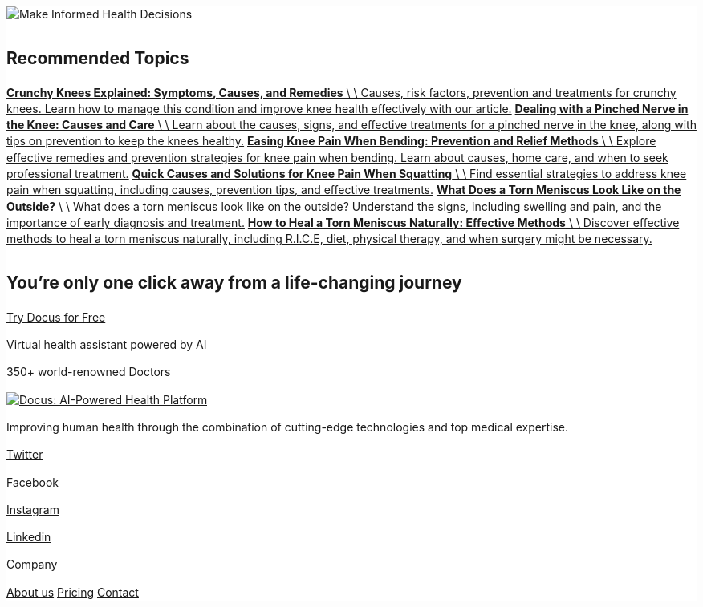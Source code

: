 ![Make Informed Health Decisions](https://docus.ai/_next/image?url=%2Fblog%2Fai-health-assistant.jpg&w=3840&q=100)

## Recommended Topics

[**Crunchy Knees Explained: Symptoms, Causes, and Remedies** \\
\\
Causes, risk factors, prevention and treatments for crunchy knees. Learn how to manage this condition and improve knee health effectively with our article.](https://docus.ai/symptoms-guide/crunchy-knees-explained) [**Dealing with a Pinched Nerve in the Knee: Causes and Care** \\
\\
Learn about the causes, signs, and effective treatments for a pinched nerve in the knee, along with tips on prevention to keep the knees healthy.](https://docus.ai/symptoms-guide/pinched-nerve-in-knee) [**Easing Knee Pain When Bending: Prevention and Relief Methods** \\
\\
Explore effective remedies and prevention strategies for knee pain when bending. Learn about causes, home care, and when to seek professional treatment.](https://docus.ai/symptoms-guide/knee-pain-when-bending) [**Quick Causes and Solutions for Knee Pain When Squatting** \\
\\
Find essential strategies to address knee pain when squatting, including causes, prevention tips, and effective treatments.](https://docus.ai/symptoms-guide/knee-pain-when-squatting) [**What Does a Torn Meniscus Look Like on the Outside?** \\
\\
What does a torn meniscus look like on the outside? Understand the signs, including swelling and pain, and the importance of early diagnosis and treatment.](https://docus.ai/symptoms-guide/what-does-a-torn-meniscus-look-like-on-the-outside) [**How to Heal a Torn Meniscus Naturally: Effective Methods** \\
\\
Discover effective methods to heal a torn meniscus naturally, including R.I.C.E, diet, physical therapy, and when surgery might be necessary.](https://docus.ai/symptoms-guide/how-to-heal-torn-meniscus-naturally)

## You’re only one click away from a life-changing journey

[Try Docus for Free](https://my.docus.ai/auth/signup)

Virtual health assistant powered by AI

350+ world-renowned Doctors

[![Docus: AI-Powered Health Platform](https://docus.ai/docus-dark-logo.svg)](https://docus.ai/)

Improving human health through the combination of cutting-edge technologies and top medical expertise.

[Twitter](https://twitter.com/docus_ai)

[Facebook](https://www.facebook.com/docusai)

[Instagram](https://www.instagram.com/docus.ai/)

[Linkedin](https://www.linkedin.com/company/docusai/)

Company

[About us](https://docus.ai/about-us) [Pricing](https://docus.ai/pricing) [Contact](https://docus.ai/contact)
